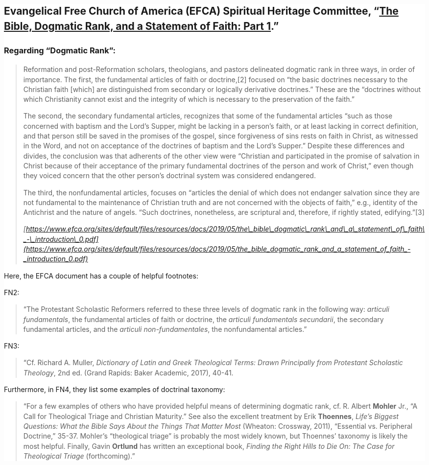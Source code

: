
## Evangelical Free Church of America (EFCA) Spiritual Heritage Committee, “[The Bible, Dogmatic Rank, and a Statement of Faith: Part 1](https://www.efca.org/sites/default/files/resources/docs/2019/05/the_bible_dogmatic_rank_and_a_statement_of_faith_-_introduction_0.pdf).”

### Regarding “Dogmatic Rank”:

> Reformation and post-Reformation scholars, theologians, and pastors delineated dogmatic rank in three ways, in order of importance. The first, the fundamental articles of faith or doctrine,\[2\] focused on “the basic doctrines necessary to the Christian faith \[which\] are distinguished from secondary or logically derivative doctrines.” These are the “doctrines without which Christianity cannot exist and the integrity of which is necessary to the preservation of the faith.”
> 
> The second, the secondary fundamental articles, recognizes that some of the fundamental articles “such as those concerned with baptism and the Lord’s Supper, might be lacking in a person’s faith, or at least lacking in correct definition, and that person still be saved in the promises of the gospel, since forgiveness of sins rests on faith in Christ, as witnessed in the Word, and not on acceptance of the doctrines of baptism and the Lord’s Supper.” Despite these differences and divides, the conclusion was that adherents of the other view were “Christian and participated in the promise of salvation in Christ because of their acceptance of the primary fundamental doctrines of the person and work of Christ,” even though they voiced concern that the other person’s doctrinal system was considered endangered.
> 
> The third, the nonfundamental articles, focuses on “articles the denial of which does not endanger salvation since they are not fundamental to the maintenance of Christian truth and are not concerned with the objects of faith,” e.g., identity of the Antichrist and the nature of angels. “Such doctrines, nonetheless, are scriptural and, therefore, if rightly stated, edifying.”\[3\]
> 
> <cite>[https://www.efca.org/sites/default/files/resources/docs/2019/05/the\_bible\_dogmatic\_rank\_and\_a\_statement\_of\_faith\_-\_introduction\_0.pdf](https://www.efca.org/sites/default/files/resources/docs/2019/05/the_bible_dogmatic_rank_and_a_statement_of_faith_-_introduction_0.pdf)</cite>

Here, the EFCA document has a couple of helpful footnotes:

FN2:

> “The Protestant Scholastic Reformers referred to these three levels of dogmatic rank in the following way: *articuli fundamentals*, the fundamental articles of faith or doctrine, the *articuli fundamentals secundarii*, the secondary fundamental articles, and the *articuli non-fundamentales*, the nonfundamental articles.”

FN3:

> “Cf. Richard A. Muller, *Dictionary of Latin and Greek Theological Terms: Drawn Principally from Protestant Scholastic Theology*, 2nd ed. (Grand Rapids: Baker Academic, 2017), 40-41.

Furthermore, in FN4, they list some examples of doctrinal taxonomy:

> “For a few examples of others who have provided helpful means of determining dogmatic rank, cf. R. Albert **Mohler** Jr., “A Call for Theological Triage and Christian Maturity.” See also the excellent treatment by Erik **Thoennes**, *Life’s Biggest Questions: What the Bible Says About the Things That Matter Most* (Wheaton: Crossway, 2011), “Essential vs. Peripheral Doctrine,” 35-37. Mohler’s “theological triage” is probably the most widely known, but Thoennes’ taxonomy is likely the most helpful. Finally, Gavin **Ortlund** has written an exceptional book, *Finding the Right Hills to Die On: The Case for Theological Triage* (forthcoming).”
